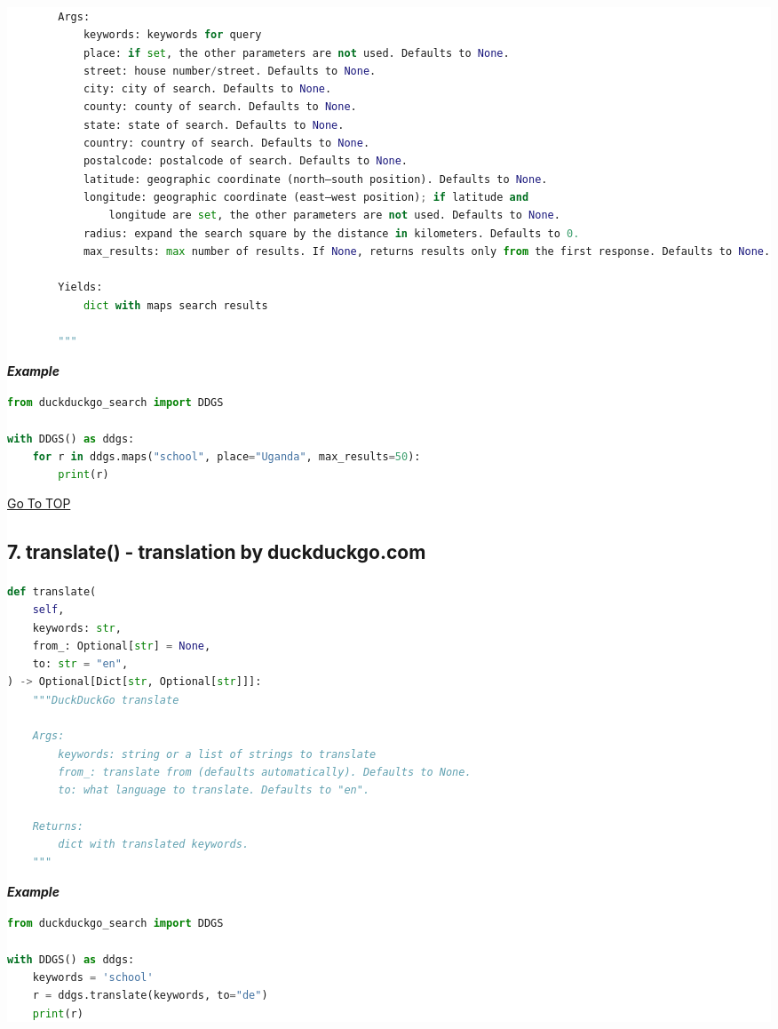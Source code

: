 ```python
        Args:
            keywords: keywords for query
            place: if set, the other parameters are not used. Defaults to None.
            street: house number/street. Defaults to None.
            city: city of search. Defaults to None.
            county: county of search. Defaults to None.
            state: state of search. Defaults to None.
            country: country of search. Defaults to None.
            postalcode: postalcode of search. Defaults to None.
            latitude: geographic coordinate (north–south position). Defaults to None.
            longitude: geographic coordinate (east–west position); if latitude and
                longitude are set, the other parameters are not used. Defaults to None.
            radius: expand the search square by the distance in kilometers. Defaults to 0.
            max_results: max number of results. If None, returns results only from the first response. Defaults to None.

        Yields:
            dict with maps search results

        """
```
***Example***
```python
from duckduckgo_search import DDGS

with DDGS() as ddgs:
    for r in ddgs.maps("school", place="Uganda", max_results=50):
        print(r)
```

[Go To TOP](#TOP)

## 7. translate() - translation by duckduckgo.com

```python
def translate(
    self,
    keywords: str,
    from_: Optional[str] = None,
    to: str = "en",
) -> Optional[Dict[str, Optional[str]]]:
    """DuckDuckGo translate

    Args:
        keywords: string or a list of strings to translate
        from_: translate from (defaults automatically). Defaults to None.
        to: what language to translate. Defaults to "en".

    Returns:
        dict with translated keywords.
    """
```
***Example***
```python
from duckduckgo_search import DDGS

with DDGS() as ddgs:
    keywords = 'school'
    r = ddgs.translate(keywords, to="de")
    print(r)
```
